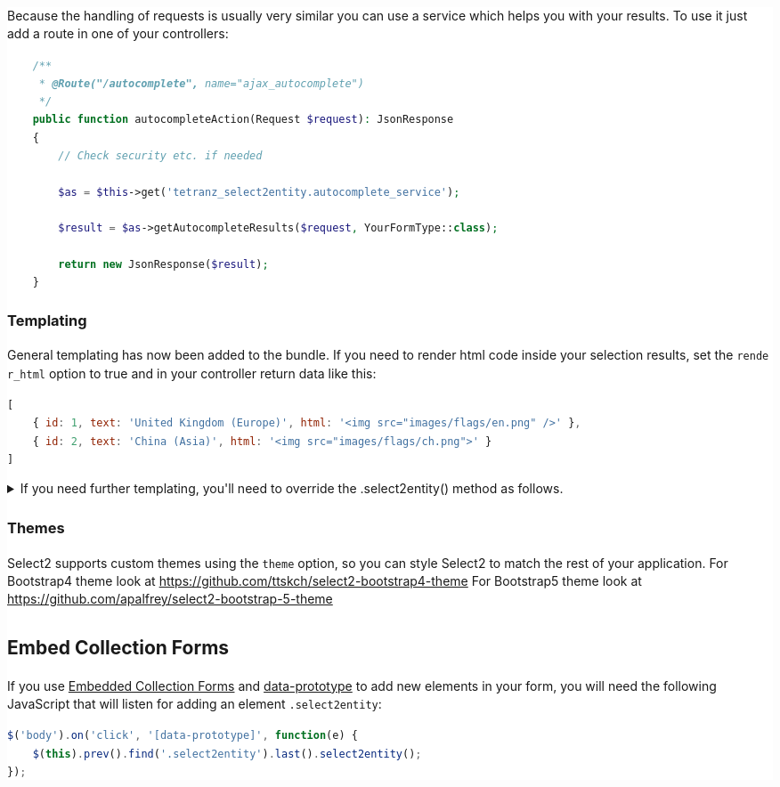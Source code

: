 Because the handling of requests is usually very similar you can use a service which helps you with your results. To use it just add a route in one of your controllers:

```php
    /**
     * @Route("/autocomplete", name="ajax_autocomplete")
     */
    public function autocompleteAction(Request $request): JsonResponse
    {
        // Check security etc. if needed
    
        $as = $this->get('tetranz_select2entity.autocomplete_service');

        $result = $as->getAutocompleteResults($request, YourFormType::class);

        return new JsonResponse($result);
    }
```


### Templating

General templating has now been added to the bundle. If you need to render html code inside your selection results, set the `render_html` option to true and in your controller return data like this:
```javascript
[ 
    { id: 1, text: 'United Kingdom (Europe)', html: '<img src="images/flags/en.png" />' },
    { id: 2, text: 'China (Asia)', html: '<img src="images/flags/ch.png">' }
]
```

<details><summary>If you need further templating, you'll need to override the .select2entity() method as follows.</summary></details>

### Themes
Select2 supports custom themes using the `theme` option, so you can style Select2 to match the rest of your application.
For Bootstrap4 theme look at https://github.com/ttskch/select2-bootstrap4-theme
For Bootstrap5 theme look at https://github.com/apalfrey/select2-bootstrap-5-theme

## Embed Collection Forms
If you use [Embedded Collection Forms](http://symfony.com/doc/current/cookbook/form/form_collections.html) and [data-prototype](http://symfony.com/doc/current/cookbook/form/form_collections.html#allowing-new-tags-with-the-prototype) to add new elements in your form, you will need the following JavaScript that will listen for adding an element `.select2entity`:
```javascript
$('body').on('click', '[data-prototype]', function(e) {
    $(this).prev().find('.select2entity').last().select2entity();
});
```
